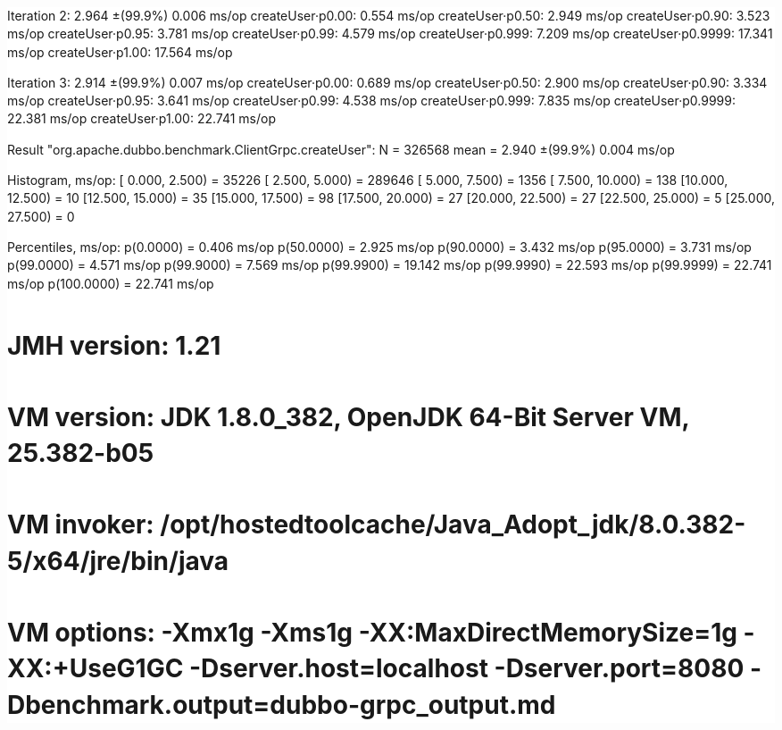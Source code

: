 Iteration   2: 2.964 ±(99.9%) 0.006 ms/op
                 createUser·p0.00:   0.554 ms/op
                 createUser·p0.50:   2.949 ms/op
                 createUser·p0.90:   3.523 ms/op
                 createUser·p0.95:   3.781 ms/op
                 createUser·p0.99:   4.579 ms/op
                 createUser·p0.999:  7.209 ms/op
                 createUser·p0.9999: 17.341 ms/op
                 createUser·p1.00:   17.564 ms/op

Iteration   3: 2.914 ±(99.9%) 0.007 ms/op
                 createUser·p0.00:   0.689 ms/op
                 createUser·p0.50:   2.900 ms/op
                 createUser·p0.90:   3.334 ms/op
                 createUser·p0.95:   3.641 ms/op
                 createUser·p0.99:   4.538 ms/op
                 createUser·p0.999:  7.835 ms/op
                 createUser·p0.9999: 22.381 ms/op
                 createUser·p1.00:   22.741 ms/op



Result "org.apache.dubbo.benchmark.ClientGrpc.createUser":
  N = 326568
  mean =      2.940 ±(99.9%) 0.004 ms/op

  Histogram, ms/op:
    [ 0.000,  2.500) = 35226 
    [ 2.500,  5.000) = 289646 
    [ 5.000,  7.500) = 1356 
    [ 7.500, 10.000) = 138 
    [10.000, 12.500) = 10 
    [12.500, 15.000) = 35 
    [15.000, 17.500) = 98 
    [17.500, 20.000) = 27 
    [20.000, 22.500) = 27 
    [22.500, 25.000) = 5 
    [25.000, 27.500) = 0 

  Percentiles, ms/op:
      p(0.0000) =      0.406 ms/op
     p(50.0000) =      2.925 ms/op
     p(90.0000) =      3.432 ms/op
     p(95.0000) =      3.731 ms/op
     p(99.0000) =      4.571 ms/op
     p(99.9000) =      7.569 ms/op
     p(99.9900) =     19.142 ms/op
     p(99.9990) =     22.593 ms/op
     p(99.9999) =     22.741 ms/op
    p(100.0000) =     22.741 ms/op


# JMH version: 1.21
# VM version: JDK 1.8.0_382, OpenJDK 64-Bit Server VM, 25.382-b05
# VM invoker: /opt/hostedtoolcache/Java_Adopt_jdk/8.0.382-5/x64/jre/bin/java
# VM options: -Xmx1g -Xms1g -XX:MaxDirectMemorySize=1g -XX:+UseG1GC -Dserver.host=localhost -Dserver.port=8080 -Dbenchmark.output=dubbo-grpc_output.md